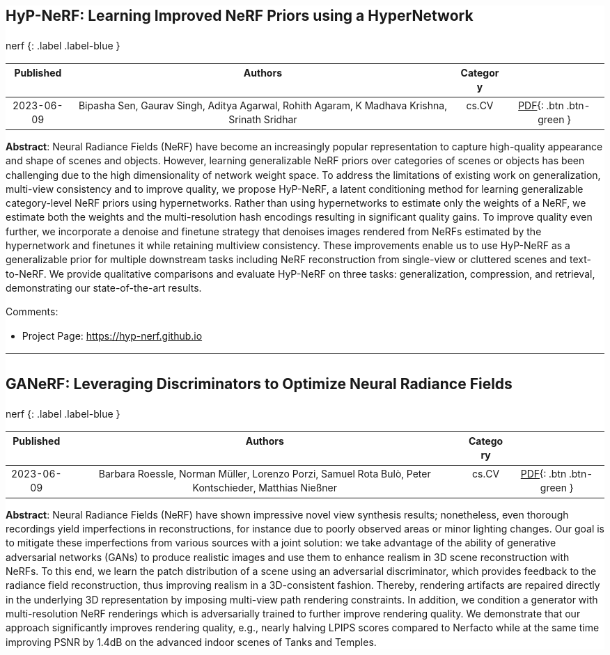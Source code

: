
## HyP-NeRF: Learning Improved NeRF Priors using a HyperNetwork

nerf
{: .label .label-blue }

| Published | Authors | Category | |
|:---:|:---:|:---:|:---:|
| 2023-06-09 | Bipasha Sen, Gaurav Singh, Aditya Agarwal, Rohith Agaram, K Madhava Krishna, Srinath Sridhar | cs.CV | [PDF](http://arxiv.org/pdf/2306.06093v3){: .btn .btn-green } |

**Abstract**: Neural Radiance Fields (NeRF) have become an increasingly popular
representation to capture high-quality appearance and shape of scenes and
objects. However, learning generalizable NeRF priors over categories of scenes
or objects has been challenging due to the high dimensionality of network
weight space. To address the limitations of existing work on generalization,
multi-view consistency and to improve quality, we propose HyP-NeRF, a latent
conditioning method for learning generalizable category-level NeRF priors using
hypernetworks. Rather than using hypernetworks to estimate only the weights of
a NeRF, we estimate both the weights and the multi-resolution hash encodings
resulting in significant quality gains. To improve quality even further, we
incorporate a denoise and finetune strategy that denoises images rendered from
NeRFs estimated by the hypernetwork and finetunes it while retaining multiview
consistency. These improvements enable us to use HyP-NeRF as a generalizable
prior for multiple downstream tasks including NeRF reconstruction from
single-view or cluttered scenes and text-to-NeRF. We provide qualitative
comparisons and evaluate HyP-NeRF on three tasks: generalization, compression,
and retrieval, demonstrating our state-of-the-art results.

Comments:
- Project Page: https://hyp-nerf.github.io

---

## GANeRF: Leveraging Discriminators to Optimize Neural Radiance Fields

nerf
{: .label .label-blue }

| Published | Authors | Category | |
|:---:|:---:|:---:|:---:|
| 2023-06-09 | Barbara Roessle, Norman Müller, Lorenzo Porzi, Samuel Rota Bulò, Peter Kontschieder, Matthias Nießner | cs.CV | [PDF](http://arxiv.org/pdf/2306.06044v2){: .btn .btn-green } |

**Abstract**: Neural Radiance Fields (NeRF) have shown impressive novel view synthesis
results; nonetheless, even thorough recordings yield imperfections in
reconstructions, for instance due to poorly observed areas or minor lighting
changes. Our goal is to mitigate these imperfections from various sources with
a joint solution: we take advantage of the ability of generative adversarial
networks (GANs) to produce realistic images and use them to enhance realism in
3D scene reconstruction with NeRFs. To this end, we learn the patch
distribution of a scene using an adversarial discriminator, which provides
feedback to the radiance field reconstruction, thus improving realism in a
3D-consistent fashion. Thereby, rendering artifacts are repaired directly in
the underlying 3D representation by imposing multi-view path rendering
constraints. In addition, we condition a generator with multi-resolution NeRF
renderings which is adversarially trained to further improve rendering quality.
We demonstrate that our approach significantly improves rendering quality,
e.g., nearly halving LPIPS scores compared to Nerfacto while at the same time
improving PSNR by 1.4dB on the advanced indoor scenes of Tanks and Temples.
